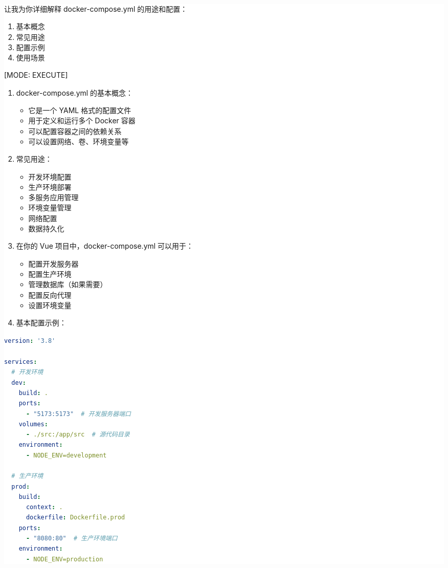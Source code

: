 让我为你详细解释 docker-compose.yml 的用途和配置：

1. 基本概念
2. 常见用途
3. 配置示例
4. 使用场景

[MODE: EXECUTE]

1. docker-compose.yml 的基本概念：
   - 它是一个 YAML 格式的配置文件
   - 用于定义和运行多个 Docker 容器
   - 可以配置容器之间的依赖关系
   - 可以设置网络、卷、环境变量等

2. 常见用途：
   - 开发环境配置
   - 生产环境部署
   - 多服务应用管理
   - 环境变量管理
   - 网络配置
   - 数据持久化

3. 在你的 Vue 项目中，docker-compose.yml 可以用于：
   - 配置开发服务器
   - 配置生产环境
   - 管理数据库（如果需要）
   - 配置反向代理
   - 设置环境变量

4. 基本配置示例：
```yaml
version: '3.8'

services:
  # 开发环境
  dev:
    build: .
    ports:
      - "5173:5173"  # 开发服务器端口
    volumes:
      - ./src:/app/src  # 源代码目录
    environment:
      - NODE_ENV=development

  # 生产环境
  prod:
    build:
      context: .
      dockerfile: Dockerfile.prod
    ports:
      - "8080:80"  # 生产环境端口
    environment:
      - NODE_ENV=production
```
